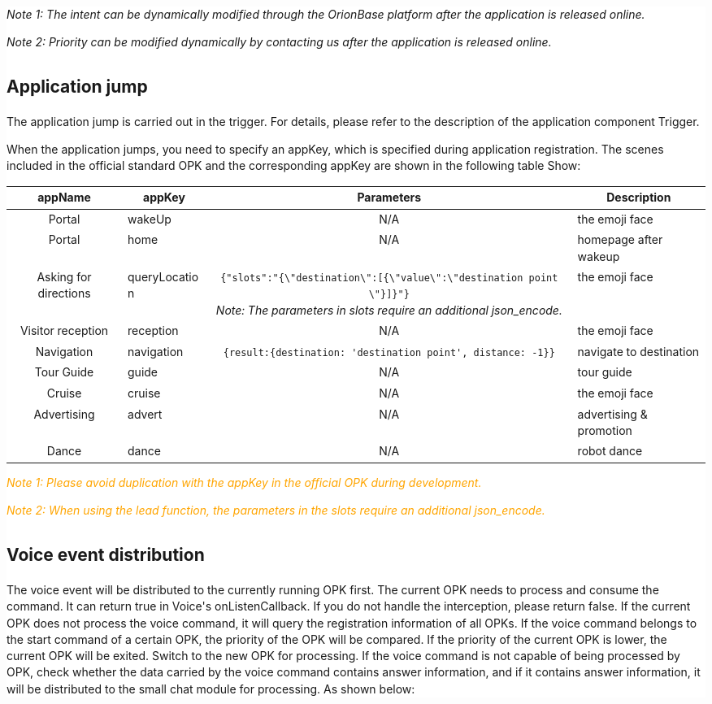 *Note 1: The intent can be dynamically modified through the OrionBase platform after the application is released online.*

*Note 2: Priority can be modified dynamically by contacting us after the application is released online.*

## Application jump
The application jump is carried out in the trigger. For details, please refer to the description of the application component Trigger. 

When the application jumps, you need to specify an appKey, which is specified during application registration. The scenes included in the official standard OPK and the corresponding appKey are shown in the following table Show:

<div class="fixed-table bordered-table">

|appName|appKey|Parameters|Description|
|:-----:|------|:--------:|----------|
|Portal|wakeUp|N/A|the emoji face|
|Portal|home|N/A|homepage after wakeup|
|Asking for directions|queryLocation|`{"slots":"{\"destination\":[{\"value\":\"destination point\"}]}"}` <br> *Note: The parameters in slots require an additional json_encode.*|the emoji face|
|Visitor reception|reception|N/A|the emoji face|
|Navigation|navigation|`{result:{destination: 'destination point', distance: -1}}`|navigate to destination|
|Tour Guide|guide|N/A|tour guide|
|Cruise|cruise|N/A|the emoji face|
|Advertising|advert|N/A|advertising & promotion|
|Dance|dance|N/A|robot dance|

</div>

<font color=orange>*Note 1: Please avoid duplication with the appKey in the official OPK during development.*

*Note 2: When using the lead function, the parameters in the slots require an additional json_encode.*</font>

## Voice event distribution
The voice event will be distributed to the currently running OPK first. The current OPK needs to process and consume the command. It can return true in Voice's onListenCallback. If you do not handle the interception, please return false. If the current OPK does not process the voice command, it will query the registration information of all OPKs. If the voice command belongs to the start command of a certain OPK, the priority of the OPK will be compared. If the priority of the current OPK is lower, the current OPK will be exited. Switch to the new OPK for processing. If the voice command is not capable of being processed by OPK, check whether the data carried by the voice command contains answer information, and if it contains answer information, it will be distributed to the small chat module for processing. As shown below:
